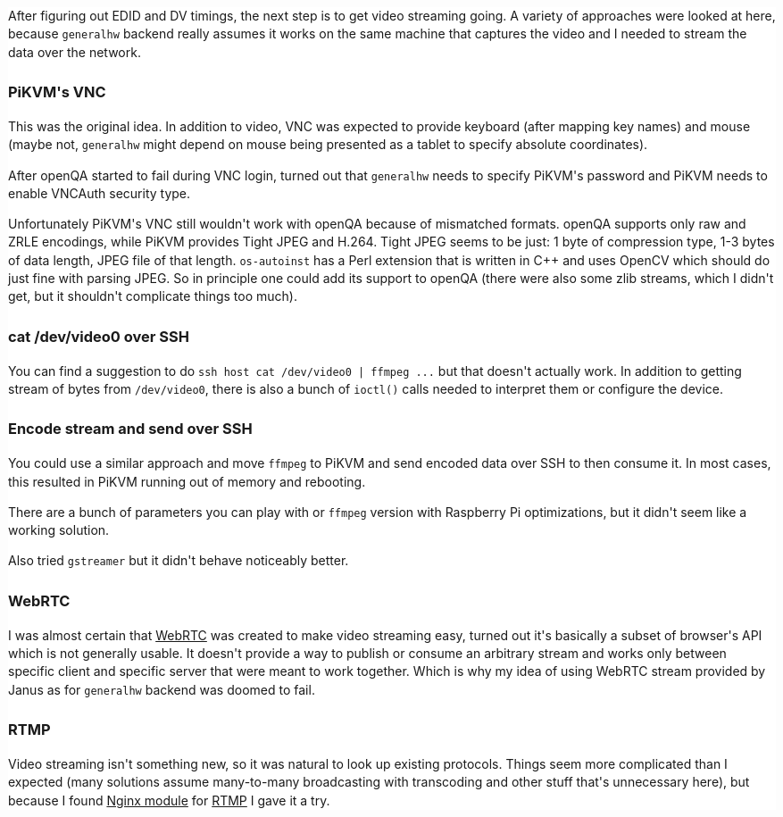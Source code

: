 After figuring out EDID and DV timings, the next step is to get video streaming
going.  A variety of approaches were looked at here, because `generalhw` backend
really assumes it works on the same machine that captures the video and I needed
to stream the data over the network.

### PiKVM's VNC

This was the original idea.  In addition to video, VNC was expected to provide
keyboard (after mapping key names) and mouse (maybe not, `generalhw` might
depend on mouse being presented as a tablet to specify absolute coordinates).

After openQA started to fail during VNC login, turned out that `generalhw` needs
to specify PiKVM's password and PiKVM needs to enable VNCAuth security type.

Unfortunately PiKVM's VNC still wouldn't work with openQA because of mismatched
formats.  openQA supports only raw and ZRLE encodings, while PiKVM provides
Tight JPEG and H.264.  Tight JPEG seems to be just: 1 byte of compression type,
1-3 bytes of data length, JPEG file of that length.  `os-autoinst` has a Perl
extension that is written in C++ and uses OpenCV which should do just fine with
parsing JPEG.  So in principle one could add its support to openQA (there were
also some zlib streams, which I didn't get, but it shouldn't complicate things
too much).

### cat /dev/video0 over SSH

You can find a suggestion to do `ssh host cat /dev/video0 | ffmpeg ...` but that
doesn't actually work.  In addition to getting stream of bytes from
`/dev/video0`, there is also a bunch of `ioctl()` calls needed to interpret
them or configure the device.

### Encode stream and send over SSH

You could use a similar approach and move `ffmpeg` to PiKVM and send encoded
data over SSH to then consume it.  In most cases, this resulted in PiKVM
running out of memory and rebooting.

There are a bunch of parameters you can play with or `ffmpeg` version with
Raspberry Pi optimizations, but it didn't seem like a working solution.

Also tried `gstreamer` but it didn't behave noticeably better.

### WebRTC

I was almost certain that [WebRTC][webrtc] was created to make video streaming
easy, turned out it's basically a subset of browser's API which is not generally
usable.  It doesn't provide a way to publish or consume an arbitrary stream
and works only between specific client and specific server that were meant to
work together.  Which is why my idea of using WebRTC stream provided by Janus as
for `generalhw` backend was doomed to fail.

[webrtc]: https://en.wikipedia.org/wiki/WebRTC

### RTMP

Video streaming isn't something new, so it was natural to look up existing
protocols.  Things seem more complicated than I expected (many solutions assume
many-to-many broadcasting with transcoding and other stuff that's unnecessary
here), but because I found [Nginx module][nginx-rtmp-module] for [RTMP][rtmp] I
gave it a try.


[qubesos]: https://www.qubes-os.org/
[qubesos-qa]: https://openqa.qubes-os.org/
[openqa]: http://open.qa/
[generalhw-setup]: https://www.qubes-os.org/news/2022/05/05/automated-os-testing-on-physical-laptops/#power-control
[generalhw-talk]: https://www.youtube.com/watch?v=IvOG_lm3JII
[xen-talk]: https://www.youtube.com/watch?v=oyLfg7CSaxQ
[osautoinst-setup]: https://github.com/os-autoinst/os-autoinst-distri-opensuse/blob/7491ebdaa058ea3ff620ac6966af62c056920615/data/generalhw_scripts/raspberry_pi_hardware_testing_setup.md
[os-autoinst]: https://github.com/os-autoinst/os-autoinst
[os-autoinst-api]: http://open.qa/api/testapi/
[bmc-wiki]: https://en.wikipedia.org/wiki/Intelligent_Platform_Management_Interface#Baseboard_management_controller
[pikvm]: https://pikvm.org/
[arch-linux]: https://archlinux.org/
[ustreamer]: https://github.com/pikvm/ustreamer/
[janus]: https://janus.conf.meetecho.com/
[z690-a]: https://docs.dasharo.com/variants/msi_z690/releases/
[dasharo]: https://www.dasharo.com/
[sonoff]: https://sonoff.tech/
[rte]: https://shop.3mdeb.com/shop/product/rte/
[tumbleweed]: https://en.opensuse.org/Portal:Tumbleweed
[openqa-vm-setup]: https://github.com/QubesOS/openqa-tests-qubesos/blob/3887376a3ac83a7c7b9fb0332d8db0532a8403a1/openqa_vm_setup.md
[robot]: https://robotframework.org/
[osfv]: https://github.com/Dasharo/open-source-firmware-validation
[acpi]: https://en.wikipedia.org/wiki/ACPI#Power_states
[qubesos-test-suite]: https://github.com/QubesOS/openqa-tests-qubesos
[marmarek]: https://github.com/marmarek
[kickstart-doc]: https://access.redhat.com/documentation/en-us/red_hat_enterprise_linux/8/html/performing_an_advanced_rhel_8_installation/kickstart-script-file-format-reference_installing-rhel-as-an-experienced-user
[kickstart-commands]: https://access.redhat.com/documentation/en-us/red_hat_enterprise_linux/8/html/performing_an_advanced_rhel_8_installation/kickstart-commands-and-options-reference_installing-rhel-as-an-experienced-user
[mount-iso]: https://github.com/QubesOS/tests-hw-setup/blob/aab12ae18820dda692637ef29856f7e53a8221c9/states/openqa-cmds/mount-iso
[nginx]: https://nginx.org/
[os-autoinst-pr]: https://github.com/os-autoinst/os-autoinst/pull/2400
[qubesos-hw-setup]: https://github.com/QubesOS/tests-hw-setup
[gadget-control]: https://github.com/QubesOS/tests-hw-setup/blob/aab12ae18820dda692637ef29856f7e53a8221c9/states/openqa-cmds/gadget-control#L201-L202
[ssh-detach]: https://unix.stackexchange.com/a/30433
[ks.cfg.jinja]: https://github.com/QubesOS/tests-hw-setup/blob/aab12ae18820dda692637ef29856f7e53a8221c9/states/files/ks.cfg.jinja
[edid-wiki]: https://en.wikipedia.org/wiki/Extended_Display_Identification_Data
[green-example]: https://raspberrypi.stackexchange.com/questions/112743/v4l2-ctl-single-frame-capture-produces-image-with-green-ending
[ssh-mux-wiki]: https://en.wikibooks.org/wiki/OpenSSH/Cookbook/Multiplexing
[rtmp]: https://en.wikipedia.org/wiki/Real-Time_Messaging_Protocol
[nginx-rtmp-module]: https://github.com/arut/nginx-rtmp-module/
[ppm-wiki]: https://en.wikipedia.org/wiki/Netpbm#File_formats
[srs]: https://github.com/ossrs/srs
[v4l2rtspserver]: https://github.com/mpromonet/v4l2rtspserver
[ffserver]: https://trac.ffmpeg.org/wiki/ffserver
[openqa-flash]: https://github.com/QubesOS/tests-hw-setup/blob/aab12ae18820dda692637ef29856f7e53a8221c9/states/openqa-cmds/openqa-flash